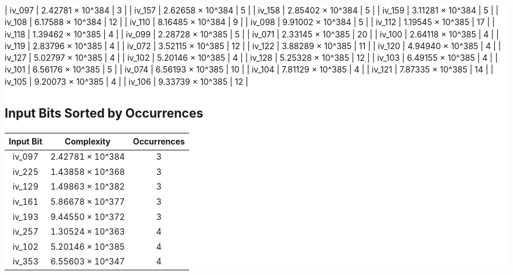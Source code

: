 | iv_097 | 2.42781 × 10^384 | 3 |
| iv_157 | 2.62658 × 10^384 | 5 |
| iv_158 | 2.85402 × 10^384 | 5 |
| iv_159 | 3.11281 × 10^384 | 5 |
| iv_108 | 6.17588 × 10^384 | 12 |
| iv_110 | 8.16485 × 10^384 | 9 |
| iv_098 | 9.91002 × 10^384 | 5 |
| iv_112 | 1.19545 × 10^385 | 17 |
| iv_118 | 1.39462 × 10^385 | 4 |
| iv_099 | 2.28728 × 10^385 | 5 |
| iv_071 | 2.33145 × 10^385 | 20 |
| iv_100 | 2.64118 × 10^385 | 4 |
| iv_119 | 2.83796 × 10^385 | 4 |
| iv_072 | 3.52115 × 10^385 | 12 |
| iv_122 | 3.88289 × 10^385 | 11 |
| iv_120 | 4.94940 × 10^385 | 4 |
| iv_127 | 5.02797 × 10^385 | 4 |
| iv_102 | 5.20146 × 10^385 | 4 |
| iv_128 | 5.25328 × 10^385 | 12 |
| iv_103 | 6.49155 × 10^385 | 4 |
| iv_101 | 6.56176 × 10^385 | 5 |
| iv_074 | 6.56193 × 10^385 | 10 |
| iv_104 | 7.81129 × 10^385 | 4 |
| iv_121 | 7.87335 × 10^385 | 14 |
| iv_105 | 9.20073 × 10^385 | 4 |
| iv_106 | 9.33739 × 10^385 | 12 |

## Input Bits Sorted by Occurrences

| Input Bit | Complexity | Occurrences |
|:---------:|:----------:|:-----------:|
| iv_097 | 2.42781 × 10^384 | 3 |
| iv_225 | 1.43858 × 10^368 | 3 |
| iv_129 | 1.49863 × 10^382 | 3 |
| iv_161 | 5.86678 × 10^377 | 3 |
| iv_193 | 9.44550 × 10^372 | 3 |
| iv_257 | 1.30524 × 10^363 | 4 |
| iv_102 | 5.20146 × 10^385 | 4 |
| iv_353 | 6.55603 × 10^347 | 4 |